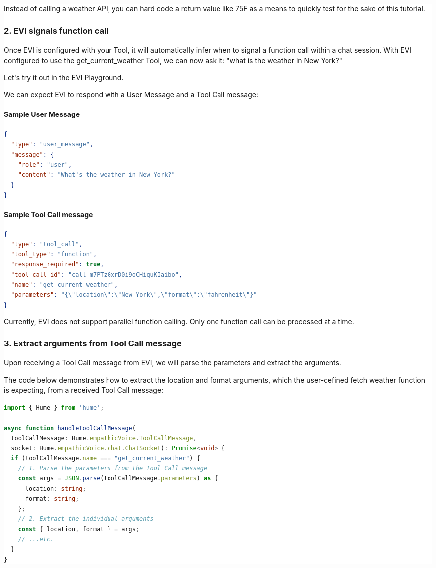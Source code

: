 Instead of calling a weather API, you can hard code a return value like 75F as a means to quickly test for the sake of this tutorial.

### 2. EVI signals function call

Once EVI is configured with your Tool, it will automatically infer when to signal a function call within a chat session. With EVI configured to use the get_current_weather Tool, we can now ask it: "what is the weather in New York?"

Let's try it out in the EVI Playground.

We can expect EVI to respond with a User Message and a Tool Call message:

#### Sample User Message
```json
{
  "type": "user_message",
  "message": {
    "role": "user",
    "content": "What's the weather in New York?"
  }
}
```

#### Sample Tool Call message
```json
{
  "type": "tool_call",
  "tool_type": "function",
  "response_required": true,
  "tool_call_id": "call_m7PTzGxrD0i9oCHiquKIaibo",
  "name": "get_current_weather",
  "parameters": "{\"location\":\"New York\",\"format\":\"fahrenheit\"}"
}
```

Currently, EVI does not support parallel function calling. Only one function call can be processed at a time.

### 3. Extract arguments from Tool Call message

Upon receiving a Tool Call message from EVI, we will parse the parameters and extract the arguments.

The code below demonstrates how to extract the location and format arguments, which the user-defined fetch weather function is expecting, from a received Tool Call message:

```typescript
import { Hume } from 'hume';

async function handleToolCallMessage(
  toolCallMessage: Hume.empathicVoice.ToolCallMessage,
  socket: Hume.empathicVoice.chat.ChatSocket): Promise<void> {
  if (toolCallMessage.name === "get_current_weather") {
    // 1. Parse the parameters from the Tool Call message
    const args = JSON.parse(toolCallMessage.parameters) as {
      location: string;
      format: string;
    };
    // 2. Extract the individual arguments
    const { location, format } = args;
    // ...etc.
  }
}
```

